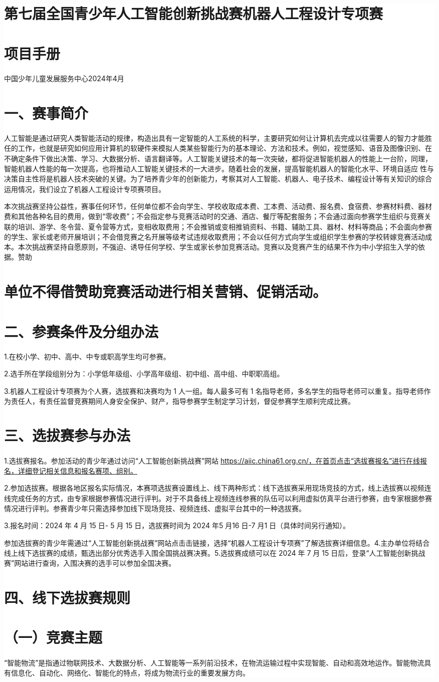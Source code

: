 # 第七届全国青少年人工智能创新挑战赛机器人工程设计专项赛  

# 项目手册  

中国少年儿童发展服务中心2024年4月  

# 一、赛事简介  

人工智能是通过研究人类智能活动的规律，构造出具有一定智能的人工系统的科学，主要研究如何让计算机去完成以往需要人的智力才能胜任的工作，也就是研究如何应用计算机的软硬件来模拟人类某些智能行为的基本理论、方法和技术。例如，视觉感知、语音及图像识别、在不确定条件下做出决策、学习、大数据分析、语言翻译等。人工智能关键技术的每一次突破，都将促进智能机器人的性能上一台阶，同理，智能机器人性能的每一次提高，也将推动人工智能关键技术的一大进步。随着社会的发展，提高智能机器人的智能化水平、环境自适应 性与决策自主性将是机器人技术突破的关键。为了培养青少年的创新能力，考察其对人工智能、机器人、电子技术、编程设计等有关知识的综合运用情况，我们设立了机器人工程设计专项赛项目。  

本次挑战赛坚持公益性，赛事任何环节，任何单位都不会向学生、学校收取成本费、工本费、活动费、报名费、食宿费、参赛材料费、器材费和其他各种名目的费用，做到“零收费”；不会指定参与竞赛活动时的交通、酒店、餐厅等配套服务；不会通过面向参赛学生组织与竞赛关联的培训、游学、冬令营、夏令营等方式，变相收取费用；不会推销或变相推销资料、书籍、辅助工具、器材、材料等商品；不会面向参赛的学生、家长或老师开展培训；不会借竞赛之名开展等级考试违规收取费用；不会以任何方式向学生或组织学生参赛的学校转嫁竞赛活动成本。本次挑战赛坚持自愿原则，不强迫、诱导任何学校、学生或家长参加竞赛活动。竞赛以及竞赛产生的结果不作为中小学招生入学的依据。赞助  

# 单位不得借赞助竞赛活动进行相关营销、促销活动。  

# 二、参赛条件及分组办法  

1.在校小学、初中、高中、中专或职高学生均可参赛。  

2.选手所在学段组别分为：小学低年级组、小学高年级组、初中组、高中组、中职职高组。  

3.机器人工程设计专项赛为个人赛，选拔赛和决赛均为 1 人一组。每人最多可有 1 名指导老师，多名学生的指导老师可以重复。指导老师作为责任人，有责任监督竞赛期间人身安全保护、财产，指导参赛学生制定学习计划，督促参赛学生顺利完成比赛。  

# 三、选拔赛参与办法  

1.选拔赛报名。参加活动的青少年通过访问“人工智能创新挑战赛”网站 https://aiic.china61.org.cn/，在首页点击“选拔赛报名”进行在线报名，详细登记相关信息和报名赛项、组别。  

2.参加选拔赛。根据各地区报名实际情况，本赛项选拔赛设置线上、线下两种形式：线下选拔赛采用现场竞技的方式，线上选拔赛以视频连线完成任务的方式，由专家根据参赛情况进行评判。对于不具备线上视频连线参赛的队伍可以利用虚拟仿真平台进行参赛，由专家根据参赛情况进行评判。参赛青少年只需选择参加线下现场竞技、视频连线、虚拟平台其中的一种选拔赛。  

3.报名时间：2024 年 4 月 15 日- 5 月 15 日，选拔赛时间为 2024 年5 月16 日-7 月1 日（具体时间另行通知）。  

参加选拔赛的青少年需通过“人工智能创新挑战赛”网站点击击链接，选择“机器人工程设计专项赛”了解选拔赛详细信息。4.主办单位将结合线上线下选拔赛的成绩，甄选出部分优秀选手入围全国挑战赛决赛。5.选拔赛成绩可以在 2024 年 7 月 15 日后，登录“人工智能创新挑战赛”网站进行查询，入围决赛的选手可以参加全国决赛。  

# 四、线下选拔赛规则  

# （一）竞赛主题  

“智能物流”是指通过物联网技术、大数据分析、人工智能等一系列前沿技术，在物流运输过程中实现智能、自动和高效地运作。智能物流具有信息化、自动化、网络化、智能化的特点，将成为物流行业的重要发展方向。  
